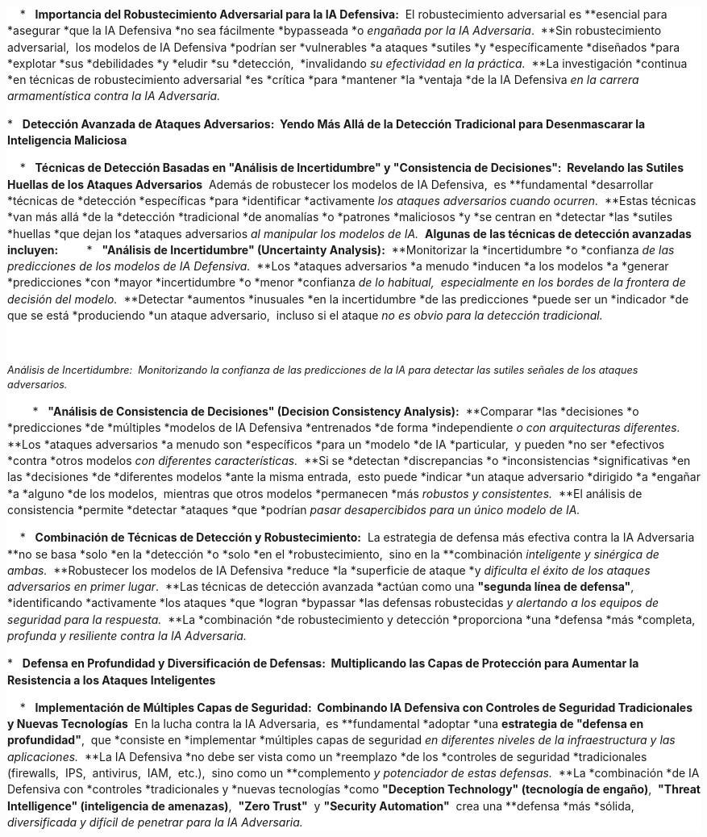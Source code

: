     *   **Importancia del Robustecimiento Adversarial para la IA Defensiva:**  El robustecimiento adversarial es **esencial para *asegurar *que la IA Defensiva *no sea fácilmente *bypasseada *o *engañada *por la IA Adversaria**.  **Sin robustecimiento adversarial,  los modelos de IA Defensiva *podrían ser *vulnerables *a ataques *sutiles *y *específicamente *diseñados *para *explotar *sus *debilidades *y *eludir *su *detección,  *invalidando *su *efectividad *en la práctica*.**  **La investigación *continua *en técnicas de robustecimiento adversarial *es *crítica *para *mantener *la *ventaja *de la IA Defensiva *en la *carrera armamentística *contra la IA Adversaria*.**

*   **Detección Avanzada de Ataques Adversarios:  Yendo Más Allá de la Detección Tradicional para Desenmascarar la Inteligencia Maliciosa**

    *   **Técnicas de Detección Basadas en "Análisis de Incertidumbre" y "Consistencia de Decisiones":  Revelando las Sutiles Huellas de los Ataques Adversarios**  Además de robustecer los modelos de IA Defensiva,  es **fundamental *desarrollar *técnicas de *detección *específicas *para *identificar *activamente *los *ataques adversarios *cuando ocurren*.**  **Estas técnicas *van más allá *de la *detección *tradicional *de anomalías *o *patrones *maliciosos *y *se centran en *detectar *las *sutiles *huellas *que dejan los *ataques adversarios *al *manipular *los modelos de IA*.**  **Algunas de las técnicas de detección avanzadas incluyen:**
        *   **"Análisis de Incertidumbre" (Uncertainty Analysis):**  **Monitorizar la *incertidumbre *o *confianza *de las *predicciones *de los modelos de IA Defensiva*.**  **Los *ataques adversarios *a menudo *inducen *a los modelos *a *generar *predicciones *con *mayor *incertidumbre *o *menor *confianza *de lo habitual,  especialmente en los *bordes *de la frontera de decisión del modelo*.**  **Detectar *aumentos *inusuales *en la incertidumbre *de las predicciones *puede ser un *indicador *de que se está *produciendo *un ataque adversario,  incluso si el ataque *no es *obvio *para la detección tradicional*.**

            
            <p style="font-size:0.9em; margin-top: 5px; font-style: italic;">Análisis de Incertidumbre:  Monitorizando la confianza de las predicciones de la IA para detectar las sutiles señales de los ataques adversarios.</p>

        *   **"Análisis de Consistencia de Decisiones" (Decision Consistency Analysis):**  **Comparar *las *decisiones *o *predicciones *de *múltiples *modelos de IA Defensiva *entrenados *de forma *independiente *o con *arquitecturas *diferentes*.**  **Los *ataques adversarios *a menudo son *específicos *para un *modelo *de IA *particular,  y pueden *no ser *efectivos *contra *otros modelos *con *diferentes *características*.**  **Si se *detectan *discrepancias *o *inconsistencias *significativas *en las *decisiones *de *diferentes modelos *ante la misma entrada,  esto puede *indicar *un ataque adversario *dirigido *a *engañar *a *alguno *de los modelos,  mientras que otros modelos *permanecen *más *robustos *y *consistentes*.**  **El análisis de consistencia *permite *detectar *ataques *que *podrían *pasar *desapercibidos *para un único modelo de IA*.**

    *   **Combinación de Técnicas de Detección y Robustecimiento:**  La estrategia de defensa más efectiva contra la IA Adversaria **no se basa *solo *en la *detección *o *solo *en el *robustecimiento,  sino en la **combinación *inteligente *y *sinérgica *de ambas**.**  **Robustecer los modelos de IA Defensiva *reduce *la *superficie de ataque *y *dificulta *el éxito de los ataques adversarios en primer lugar**.  **Las técnicas de detección avanzada *actúan como una **"segunda línea de defensa"**,  *identificando *activamente *los ataques *que *logran *bypassar *las defensas robustecidas *y *alertando *a los equipos de seguridad para la respuesta*.**  **La *combinación *de robustecimiento y detección *proporciona *una *defensa *más *completa,  *profunda y *resiliente *contra la IA Adversaria*.**

*   **Defensa en Profundidad y Diversificación de Defensas:  Multiplicando las Capas de Protección para Aumentar la Resistencia a los Ataques Inteligentes**

    *   **Implementación de Múltiples Capas de Seguridad:  Combinando IA Defensiva con Controles de Seguridad Tradicionales y Nuevas Tecnologías**  En la lucha contra la IA Adversaria,  es **fundamental *adoptar *una **estrategia de "defensa en profundidad"**,  que *consiste en *implementar *múltiples capas de seguridad *en *diferentes niveles *de la infraestructura y las aplicaciones*.**  **La IA Defensiva *no debe ser vista como un *reemplazo *de los *controles de seguridad *tradicionales (firewalls,  IPS,  antivirus,  IAM,  etc.),  sino como un **complemento *y *potenciador *de estas defensas*.**  **La *combinación *de IA Defensiva con *controles *tradicionales y *nuevas tecnologías *como **"Deception Technology" (tecnología de engaño)**,  **"Threat Intelligence" (inteligencia de amenazas)**,  **"Zero Trust"**  y **"Security Automation"**  crea una **defensa *más *sólida,  *diversificada y *difícil de penetrar *para la IA Adversaria*.**
